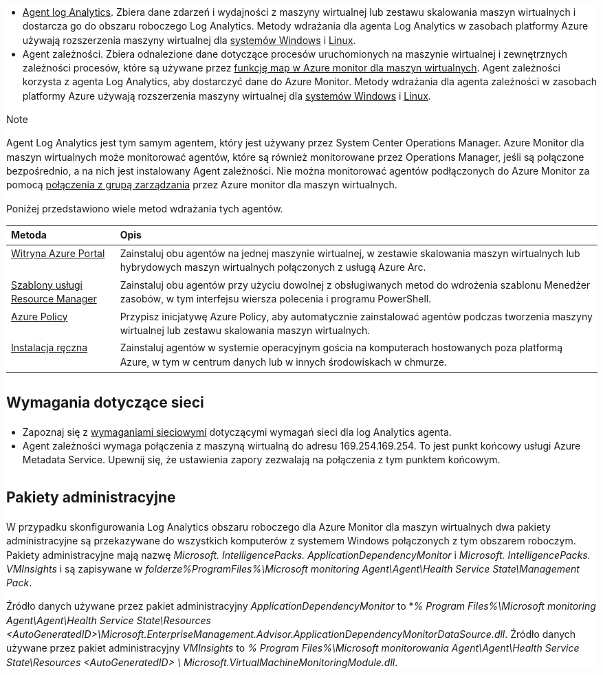 - [Agent log Analytics](../agents/log-analytics-agent.md). Zbiera dane zdarzeń i wydajności z maszyny wirtualnej lub zestawu skalowania maszyn wirtualnych i dostarcza go do obszaru roboczego Log Analytics. Metody wdrażania dla agenta Log Analytics w zasobach platformy Azure używają rozszerzenia maszyny wirtualnej dla [systemów Windows](../../virtual-machines/extensions/oms-windows.md) i [Linux](../../virtual-machines/extensions/oms-linux.md).
- Agent zależności. Zbiera odnalezione dane dotyczące procesów uruchomionych na maszynie wirtualnej i zewnętrznych zależności procesów, które są używane przez [funkcję map w Azure monitor dla maszyn wirtualnych](../vm/vminsights-maps.md). Agent zależności korzysta z agenta Log Analytics, aby dostarczyć dane do Azure Monitor. Metody wdrażania dla agenta zależności w zasobach platformy Azure używają rozszerzenia maszyny wirtualnej dla [systemów Windows](../../virtual-machines/extensions/agent-dependency-windows.md) i [Linux](../../virtual-machines/extensions/agent-dependency-linux.md).

> [!NOTE]
> Agent Log Analytics jest tym samym agentem, który jest używany przez System Center Operations Manager. Azure Monitor dla maszyn wirtualnych może monitorować agentów, które są również monitorowane przez Operations Manager, jeśli są połączone bezpośrednio, a na nich jest instalowany Agent zależności. Nie można monitorować agentów podłączonych do Azure Monitor za pomocą [połączenia z grupą zarządzania](../tform/../agents/om-agents.md) przez Azure monitor dla maszyn wirtualnych.

Poniżej przedstawiono wiele metod wdrażania tych agentów. 

| Metoda | Opis |
|:---|:---|
| [Witryna Azure Portal](../vm/vminsights-enable-portal.md) | Zainstaluj obu agentów na jednej maszynie wirtualnej, w zestawie skalowania maszyn wirtualnych lub hybrydowych maszyn wirtualnych połączonych z usługą Azure Arc. |
| [Szablony usługi Resource Manager](../vm/vminsights-enable-resource-manager.md) | Zainstaluj obu agentów przy użyciu dowolnej z obsługiwanych metod do wdrożenia szablonu Menedżer zasobów, w tym interfejsu wiersza polecenia i programu PowerShell. |
| [Azure Policy](../vm/vminsights-enable-policy.md) | Przypisz inicjatywę Azure Policy, aby automatycznie zainstalować agentów podczas tworzenia maszyny wirtualnej lub zestawu skalowania maszyn wirtualnych. |
| [Instalacja ręczna](../vm/vminsights-enable-hybrid.md) | Zainstaluj agentów w systemie operacyjnym gościa na komputerach hostowanych poza platformą Azure, w tym w centrum danych lub w innych środowiskach w chmurze. |


## <a name="network-requirements"></a>Wymagania dotyczące sieci

- Zapoznaj się z [wymaganiami sieciowymi](../platform/log-analytics-agent.md#network-requirements) dotyczącymi wymagań sieci dla log Analytics agenta.
- Agent zależności wymaga połączenia z maszyną wirtualną do adresu 169.254.169.254. To jest punkt końcowy usługi Azure Metadata Service. Upewnij się, że ustawienia zapory zezwalają na połączenia z tym punktem końcowym.


## <a name="management-packs"></a>Pakiety administracyjne
W przypadku skonfigurowania Log Analytics obszaru roboczego dla Azure Monitor dla maszyn wirtualnych dwa pakiety administracyjne są przekazywane do wszystkich komputerów z systemem Windows połączonych z tym obszarem roboczym. Pakiety administracyjne mają nazwę *Microsoft. IntelligencePacks. ApplicationDependencyMonitor* i *Microsoft. IntelligencePacks. VMInsights* i są zapisywane w *folderze%ProgramFiles%\Microsoft monitoring Agent\Agent\Health Service State\Management Pack*. 

Źródło danych używane przez pakiet administracyjny *ApplicationDependencyMonitor* to **% Program Files%\Microsoft monitoring Agent\Agent\Health Service State\Resources \<AutoGeneratedID>\Microsoft.EnterpriseManagement.Advisor.ApplicationDependencyMonitorDataSource.dll*. Źródło danych używane przez pakiet administracyjny *VMInsights* to *% Program Files%\Microsoft monitorowania Agent\Agent\Health Service State\Resources \<AutoGeneratedID> \ Microsoft.VirtualMachineMonitoringModule.dll*.
